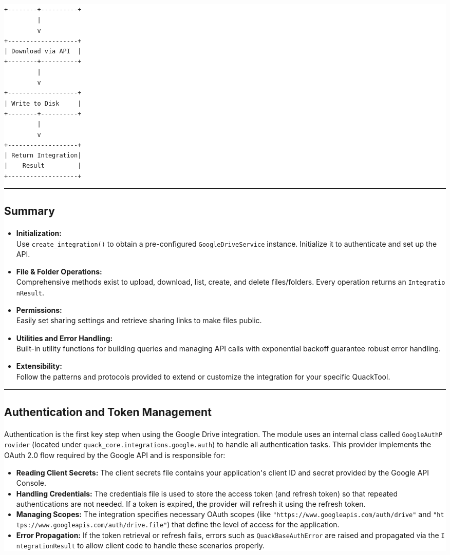 ```
+--------+----------+
         |
         v
+-------------------+
| Download via API  |
+--------+----------+
         |
         v
+-------------------+
| Write to Disk     |
+--------+----------+
         |
         v
+-------------------+
| Return Integration|
|    Result         |
+-------------------+
```

---

## Summary

- **Initialization:**  
  Use `create_integration()` to obtain a pre-configured `GoogleDriveService` instance. Initialize it to authenticate and set up the API.

- **File & Folder Operations:**  
  Comprehensive methods exist to upload, download, list, create, and delete files/folders. Every operation returns an `IntegrationResult`.

- **Permissions:**  
  Easily set sharing settings and retrieve sharing links to make files public.

- **Utilities and Error Handling:**  
  Built-in utility functions for building queries and managing API calls with exponential backoff guarantee robust error handling.

- **Extensibility:**  
  Follow the patterns and protocols provided to extend or customize the integration for your specific QuackTool.

---

## Authentication and Token Management

Authentication is the first key step when using the Google Drive integration. The module uses an internal class called `GoogleAuthProvider` (located under `quack_core.integrations.google.auth`) to handle all authentication tasks. This provider implements the OAuth 2.0 flow required by the Google API and is responsible for:

- **Reading Client Secrets:** The client secrets file contains your application's client ID and secret provided by the Google API Console.
- **Handling Credentials:** The credentials file is used to store the access token (and refresh token) so that repeated authentications are not needed. If a token is expired, the provider will refresh it using the refresh token.
- **Managing Scopes:** The integration specifies necessary OAuth scopes (like `"https://www.googleapis.com/auth/drive"` and `"https://www.googleapis.com/auth/drive.file"`) that define the level of access for the application.
- **Error Propagation:** If the token retrieval or refresh fails, errors such as `QuackBaseAuthError` are raised and propagated via the `IntegrationResult` to allow client code to handle these scenarios properly.
